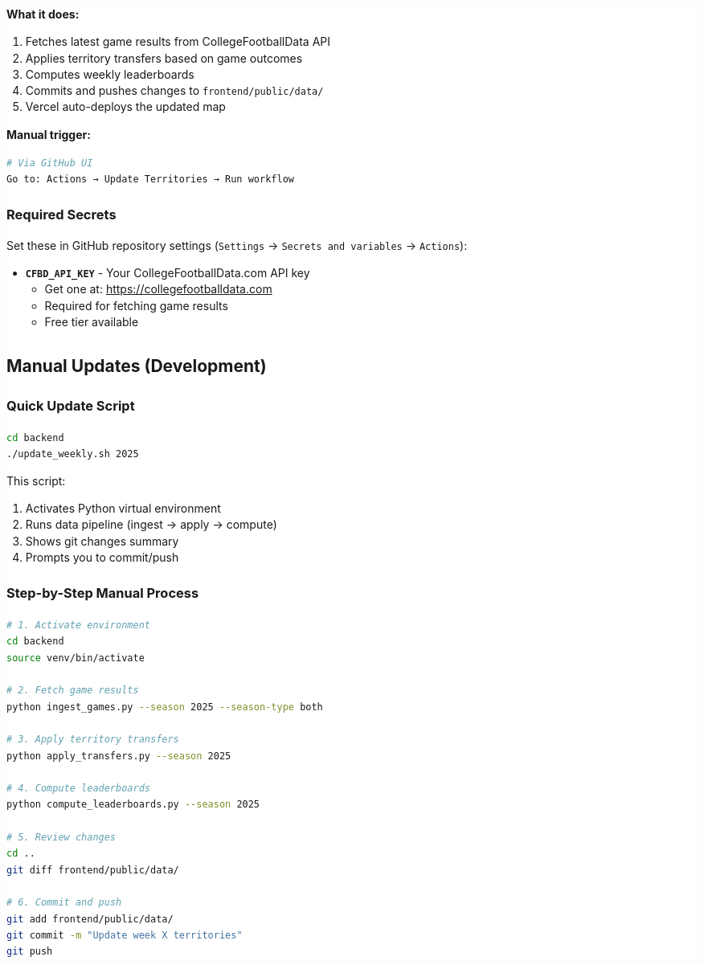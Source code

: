 **What it does:**
1. Fetches latest game results from CollegeFootballData API
2. Applies territory transfers based on game outcomes
3. Computes weekly leaderboards
4. Commits and pushes changes to `frontend/public/data/`
5. Vercel auto-deploys the updated map

**Manual trigger:**
```bash
# Via GitHub UI
Go to: Actions → Update Territories → Run workflow
```

### Required Secrets

Set these in GitHub repository settings (`Settings` → `Secrets and variables` → `Actions`):

- **`CFBD_API_KEY`** - Your CollegeFootballData.com API key
  - Get one at: https://collegefootballdata.com
  - Required for fetching game results
  - Free tier available

## Manual Updates (Development)

### Quick Update Script

```bash
cd backend
./update_weekly.sh 2025
```

This script:
1. Activates Python virtual environment
2. Runs data pipeline (ingest → apply → compute)
3. Shows git changes summary
4. Prompts you to commit/push

### Step-by-Step Manual Process

```bash
# 1. Activate environment
cd backend
source venv/bin/activate

# 2. Fetch game results
python ingest_games.py --season 2025 --season-type both

# 3. Apply territory transfers
python apply_transfers.py --season 2025

# 4. Compute leaderboards
python compute_leaderboards.py --season 2025

# 5. Review changes
cd ..
git diff frontend/public/data/

# 6. Commit and push
git add frontend/public/data/
git commit -m "Update week X territories"
git push
```
